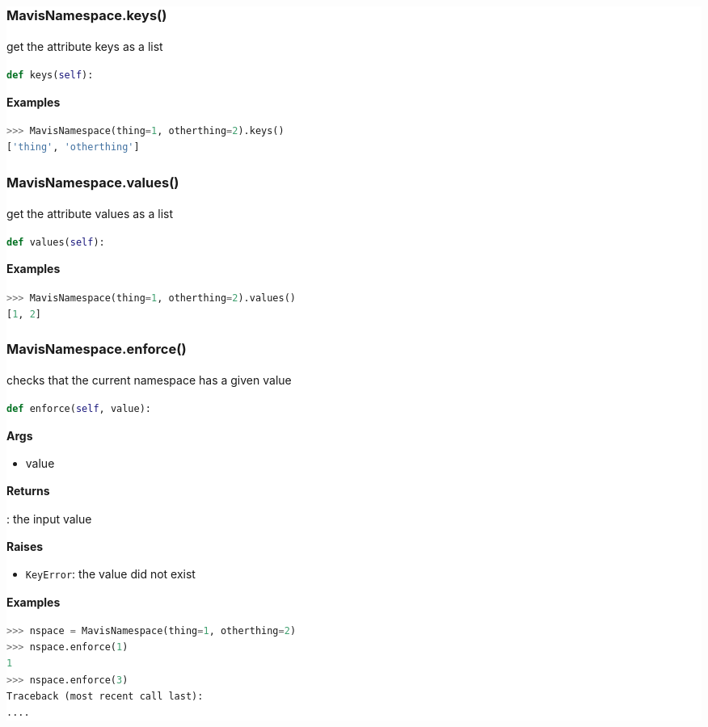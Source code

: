 
### MavisNamespace.keys()

get the attribute keys as a list

```python
def keys(self):
```

**Examples**

```python
>>> MavisNamespace(thing=1, otherthing=2).keys()
['thing', 'otherthing']
```


### MavisNamespace.values()

get the attribute values as a list

```python
def values(self):
```

**Examples**

```python
>>> MavisNamespace(thing=1, otherthing=2).values()
[1, 2]
```


### MavisNamespace.enforce()

checks that the current namespace has a given value

```python
def enforce(self, value):
```

**Args**

- value

**Returns**

: the input value

**Raises**

- `KeyError`: the value did not exist

**Examples**

```python
>>> nspace = MavisNamespace(thing=1, otherthing=2)
>>> nspace.enforce(1)
1
>>> nspace.enforce(3)
Traceback (most recent call last):
....
```
